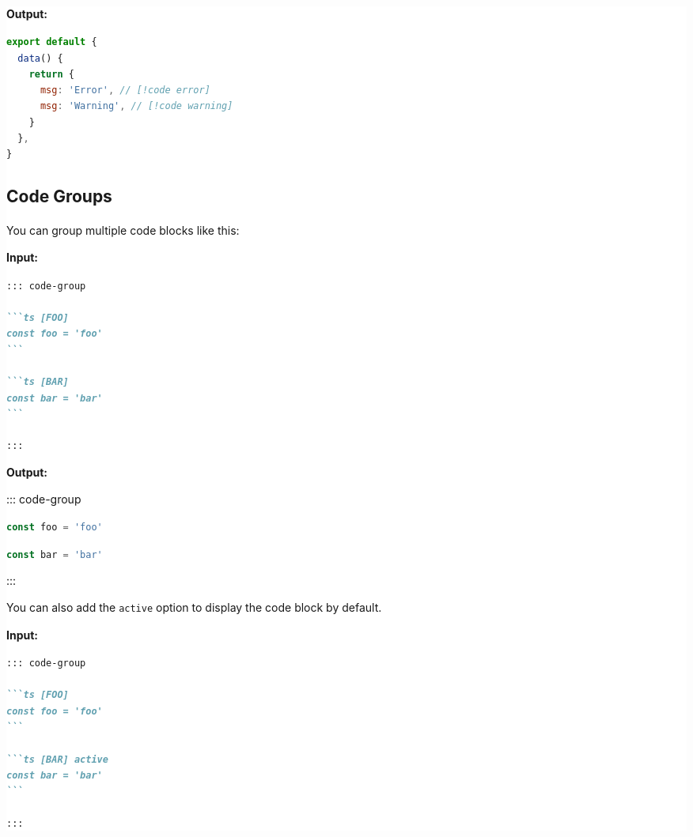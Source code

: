 **Output:**

```js
export default {
  data() {
    return {
      msg: 'Error', // [!code error]
      msg: 'Warning', // [!code warning]
    }
  },
}
```

## Code Groups

You can group multiple code blocks like this:

**Input:**

````md
::: code-group

```ts [FOO]
const foo = 'foo'
```

```ts [BAR]
const bar = 'bar'
```

:::
````

**Output:**

::: code-group

```ts [FOO]
const foo = 'foo'
```

```ts [BAR]
const bar = 'bar'
```

:::

You can also add the `active` option to display the code block by default.

**Input:**

````md
::: code-group

```ts [FOO]
const foo = 'foo'
```

```ts [BAR] active
const bar = 'bar'
```

:::
````
